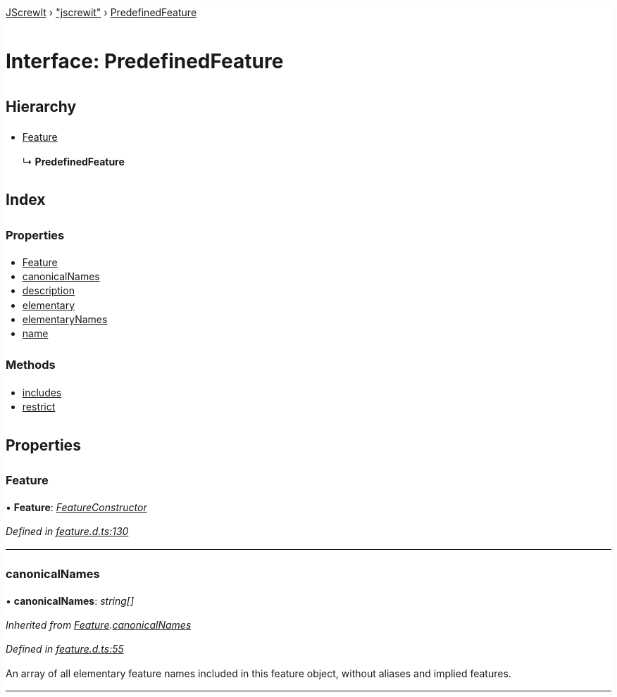 [JScrewIt](../README.md) › ["jscrewit"](../modules/_jscrewit_.md) › [PredefinedFeature](_jscrewit_.predefinedfeature.md)

# Interface: PredefinedFeature

## Hierarchy

* [Feature](_jscrewit_.feature.md)

  ↳ **PredefinedFeature**

## Index

### Properties

* [Feature](_jscrewit_.predefinedfeature.md#feature)
* [canonicalNames](_jscrewit_.predefinedfeature.md#canonicalnames)
* [description](_jscrewit_.predefinedfeature.md#description)
* [elementary](_jscrewit_.predefinedfeature.md#elementary)
* [elementaryNames](_jscrewit_.predefinedfeature.md#elementarynames)
* [name](_jscrewit_.predefinedfeature.md#name)

### Methods

* [includes](_jscrewit_.predefinedfeature.md#includes)
* [restrict](_jscrewit_.predefinedfeature.md#restrict)

## Properties

###  Feature

• **Feature**: *[FeatureConstructor](_jscrewit_.featureconstructor.md)*

*Defined in [feature.d.ts:130](https://github.com/fasttime/JScrewIt/blob/2.10.1/lib/feature.d.ts#L130)*

___

###  canonicalNames

• **canonicalNames**: *string[]*

*Inherited from [Feature](_jscrewit_.feature.md).[canonicalNames](_jscrewit_.feature.md#canonicalnames)*

*Defined in [feature.d.ts:55](https://github.com/fasttime/JScrewIt/blob/2.10.1/lib/feature.d.ts#L55)*

An array of all elementary feature names included in this feature object, without aliases
and implied features.

___
